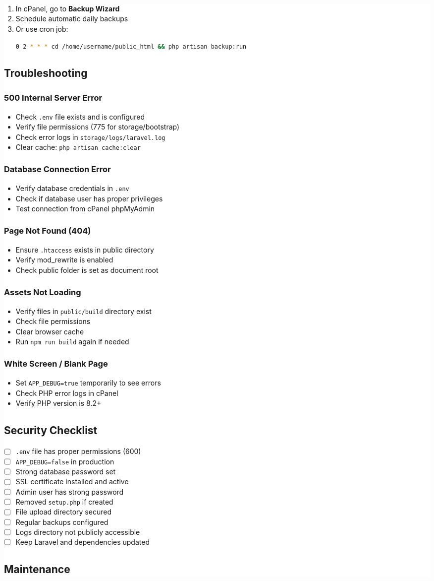 1. In cPanel, go to **Backup Wizard**
2. Schedule automatic daily backups
3. Or use cron job:
   ```bash
   0 2 * * * cd /home/username/public_html && php artisan backup:run
   ```

## Troubleshooting

### 500 Internal Server Error
- Check `.env` file exists and is configured
- Verify file permissions (775 for storage/bootstrap)
- Check error logs in `storage/logs/laravel.log`
- Clear cache: `php artisan cache:clear`

### Database Connection Error
- Verify database credentials in `.env`
- Check if database user has proper privileges
- Test connection from cPanel phpMyAdmin

### Page Not Found (404)
- Ensure `.htaccess` exists in public directory
- Verify mod_rewrite is enabled
- Check public folder is set as document root

### Assets Not Loading
- Verify files in `public/build` directory exist
- Check file permissions
- Clear browser cache
- Run `npm run build` again if needed

### White Screen / Blank Page
- Set `APP_DEBUG=true` temporarily to see errors
- Check PHP error logs in cPanel
- Verify PHP version is 8.2+

## Security Checklist

- [ ] `.env` file has proper permissions (600)
- [ ] `APP_DEBUG=false` in production
- [ ] Strong database password set
- [ ] SSL certificate installed and active
- [ ] Admin user has strong password
- [ ] Removed `setup.php` if created
- [ ] File upload directory secured
- [ ] Regular backups configured
- [ ] Logs directory not publicly accessible
- [ ] Keep Laravel and dependencies updated

## Maintenance
